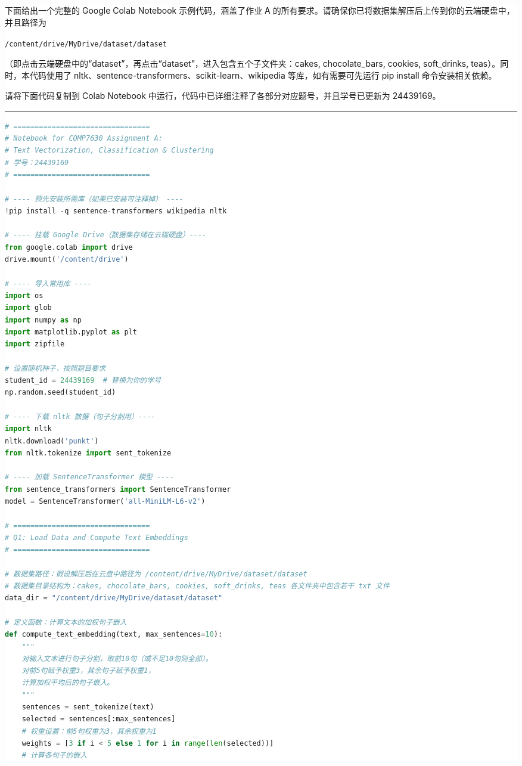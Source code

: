 下面给出一个完整的 Google Colab Notebook 示例代码，涵盖了作业 A 的所有要求。请确保你已将数据集解压后上传到你的云端硬盘中，并且路径为  
```
/content/drive/MyDrive/dataset/dataset
```  
（即点击云端硬盘中的“dataset”，再点击“dataset”，进入包含五个子文件夹：cakes, chocolate_bars, cookies, soft_drinks, teas）。同时，本代码使用了 nltk、sentence-transformers、scikit-learn、wikipedia 等库，如有需要可先运行 pip install 命令安装相关依赖。

请将下面代码复制到 Colab Notebook 中运行，代码中已详细注释了各部分对应题号，并且学号已更新为 24439169。

---

```python
# ================================
# Notebook for COMP7630 Assignment A:
# Text Vectorization, Classification & Clustering
# 学号：24439169
# ================================

# ---- 预先安装所需库（如果已安装可注释掉） ----
!pip install -q sentence-transformers wikipedia nltk

# ---- 挂载 Google Drive（数据集存储在云端硬盘）----
from google.colab import drive
drive.mount('/content/drive')

# ---- 导入常用库 ----
import os
import glob
import numpy as np
import matplotlib.pyplot as plt
import zipfile

# 设置随机种子，按照题目要求
student_id = 24439169  # 替换为你的学号
np.random.seed(student_id)

# ---- 下载 nltk 数据（句子分割用）----
import nltk
nltk.download('punkt')
from nltk.tokenize import sent_tokenize

# ---- 加载 SentenceTransformer 模型 ----
from sentence_transformers import SentenceTransformer
model = SentenceTransformer('all-MiniLM-L6-v2')

# ================================
# Q1: Load Data and Compute Text Embeddings
# ================================

# 数据集路径：假设解压后在云盘中路径为 /content/drive/MyDrive/dataset/dataset
# 数据集目录结构为：cakes, chocolate_bars, cookies, soft_drinks, teas 各文件夹中包含若干 txt 文件
data_dir = "/content/drive/MyDrive/dataset/dataset"

# 定义函数：计算文本的加权句子嵌入
def compute_text_embedding(text, max_sentences=10):
    """
    对输入文本进行句子分割，取前10句（或不足10句则全部）。
    对前5句赋予权重3，其余句子赋予权重1，
    计算加权平均后的句子嵌入。
    """
    sentences = sent_tokenize(text)
    selected = sentences[:max_sentences]
    # 权重设置：前5句权重为3，其余权重为1
    weights = [3 if i < 5 else 1 for i in range(len(selected))]
    # 计算各句子的嵌入
```